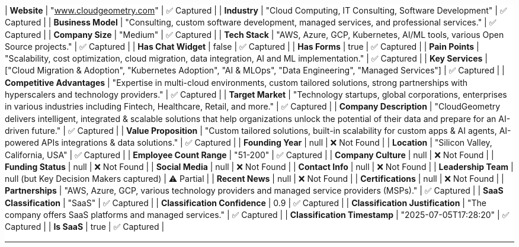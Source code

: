 | **Website** | "www.cloudgeometry.com" | ✅ Captured |
| **Industry** | "Cloud Computing, IT Consulting, Software Development" | ✅ Captured |
| **Business Model** | "Consulting, custom software development, managed services, and professional services." | ✅ Captured |
| **Company Size** | "Medium" | ✅ Captured |
| **Tech Stack** | "AWS, Azure, GCP, Kubernetes, AI/ML tools, various Open Source projects." | ✅ Captured |
| **Has Chat Widget** | false | ✅ Captured |
| **Has Forms** | true | ✅ Captured |
| **Pain Points** | "Scalability, cost optimization, cloud migration, data integration, AI and ML implementation." | ✅ Captured |
| **Key Services** | ["Cloud Migration & Adoption", "Kubernetes Adoption", "AI & MLOps", "Data Engineering", "Managed Services"] | ✅ Captured |
| **Competitive Advantages** | "Expertise in multi-cloud environments, custom tailored solutions, strong partnerships with hyperscalers and technology providers." | ✅ Captured |
| **Target Market** | "Technology startups, global corporations, enterprises in various industries including Fintech, Healthcare, Retail, and more." | ✅ Captured |
| **Company Description** | "CloudGeometry delivers intelligent, integrated & scalable solutions that help organizations unlock the potential of their data and prepare for an AI-driven future." | ✅ Captured |
| **Value Proposition** | "Custom tailored solutions, built-in scalability for custom apps & AI agents, AI-powered APIs integrations & data solutions." | ✅ Captured |
| **Founding Year** | null | ❌ Not Found |
| **Location** | "Silicon Valley, California, USA" | ✅ Captured |
| **Employee Count Range** | "51-200" | ✅ Captured |
| **Company Culture** | null | ❌ Not Found |
| **Funding Status** | null | ❌ Not Found |
| **Social Media** | null | ❌ Not Found |
| **Contact Info** | null | ❌ Not Found |
| **Leadership Team** | null (but Key Decision Makers captured) | ⚠️ Partial |
| **Recent News** | null | ❌ Not Found |
| **Certifications** | null | ❌ Not Found |
| **Partnerships** | "AWS, Azure, GCP, various technology providers and managed service providers (MSPs)." | ✅ Captured |
| **SaaS Classification** | "SaaS" | ✅ Captured |
| **Classification Confidence** | 0.9 | ✅ Captured |
| **Classification Justification** | "The company offers SaaS platforms and managed services." | ✅ Captured |
| **Classification Timestamp** | "2025-07-05T17:28:20" | ✅ Captured |
| **Is SaaS** | true | ✅ Captured |

---

